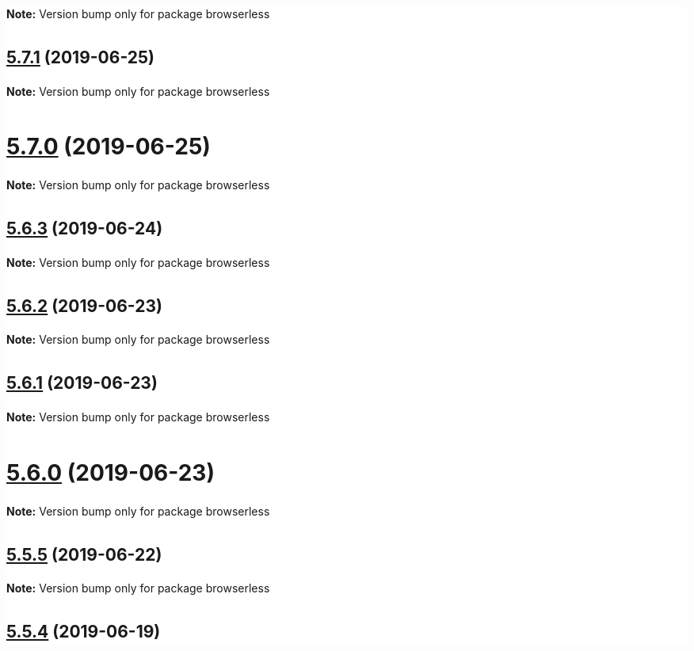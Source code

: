 **Note:** Version bump only for package browserless

## [5.7.1](https://github.com/microlinkhq/browserless/tree/master/packages/browserless/compare/v5.7.0...v5.7.1) (2019-06-25)

**Note:** Version bump only for package browserless

# [5.7.0](https://github.com/microlinkhq/browserless/tree/master/packages/browserless/compare/v5.6.3...v5.7.0) (2019-06-25)

**Note:** Version bump only for package browserless

## [5.6.3](https://github.com/microlinkhq/browserless/tree/master/packages/browserless/compare/v5.6.2...v5.6.3) (2019-06-24)

**Note:** Version bump only for package browserless

## [5.6.2](https://github.com/microlinkhq/browserless/tree/master/packages/browserless/compare/v5.6.1...v5.6.2) (2019-06-23)

**Note:** Version bump only for package browserless

## [5.6.1](https://github.com/microlinkhq/browserless/tree/master/packages/browserless/compare/v5.6.0...v5.6.1) (2019-06-23)

**Note:** Version bump only for package browserless

# [5.6.0](https://github.com/microlinkhq/browserless/tree/master/packages/browserless/compare/v5.5.5...v5.6.0) (2019-06-23)

**Note:** Version bump only for package browserless

## [5.5.5](https://github.com/microlinkhq/browserless/tree/master/packages/browserless/compare/v5.5.4...v5.5.5) (2019-06-22)

**Note:** Version bump only for package browserless

## [5.5.4](https://github.com/microlinkhq/browserless/tree/master/packages/browserless/compare/v5.5.3...v5.5.4) (2019-06-19)
